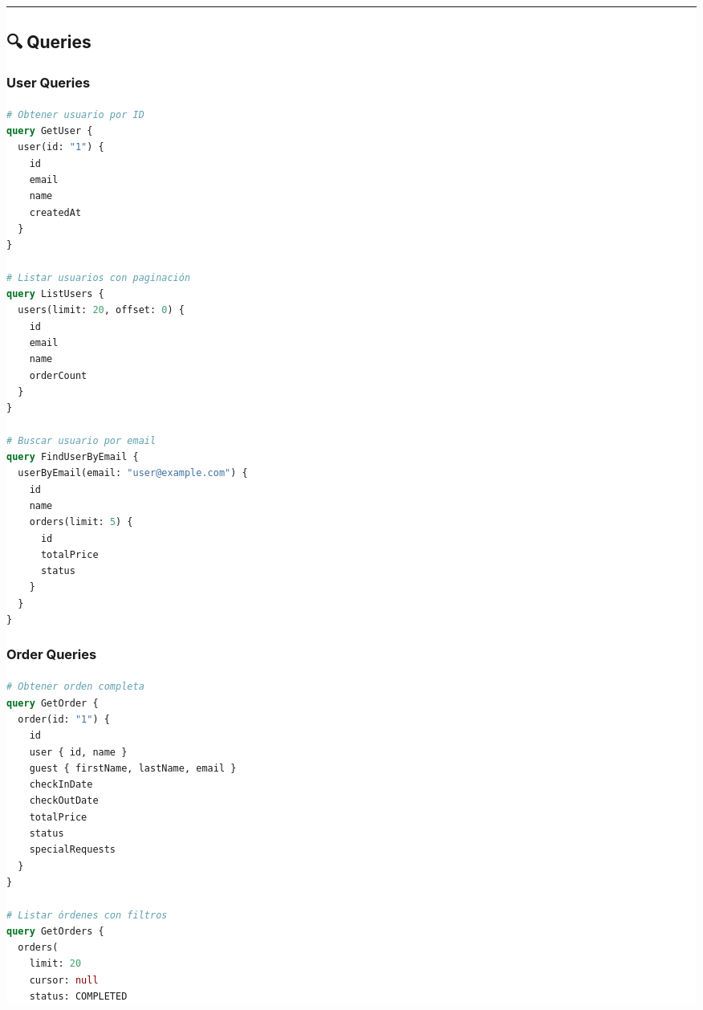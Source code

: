
---

## 🔍 Queries

### User Queries

```graphql
# Obtener usuario por ID
query GetUser {
  user(id: "1") {
    id
    email
    name
    createdAt
  }
}

# Listar usuarios con paginación
query ListUsers {
  users(limit: 20, offset: 0) {
    id
    email
    name
    orderCount
  }
}

# Buscar usuario por email
query FindUserByEmail {
  userByEmail(email: "user@example.com") {
    id
    name
    orders(limit: 5) {
      id
      totalPrice
      status
    }
  }
}
```

### Order Queries

```graphql
# Obtener orden completa
query GetOrder {
  order(id: "1") {
    id
    user { id, name }
    guest { firstName, lastName, email }
    checkInDate
    checkOutDate
    totalPrice
    status
    specialRequests
  }
}

# Listar órdenes con filtros
query GetOrders {
  orders(
    limit: 20
    cursor: null
    status: COMPLETED
```